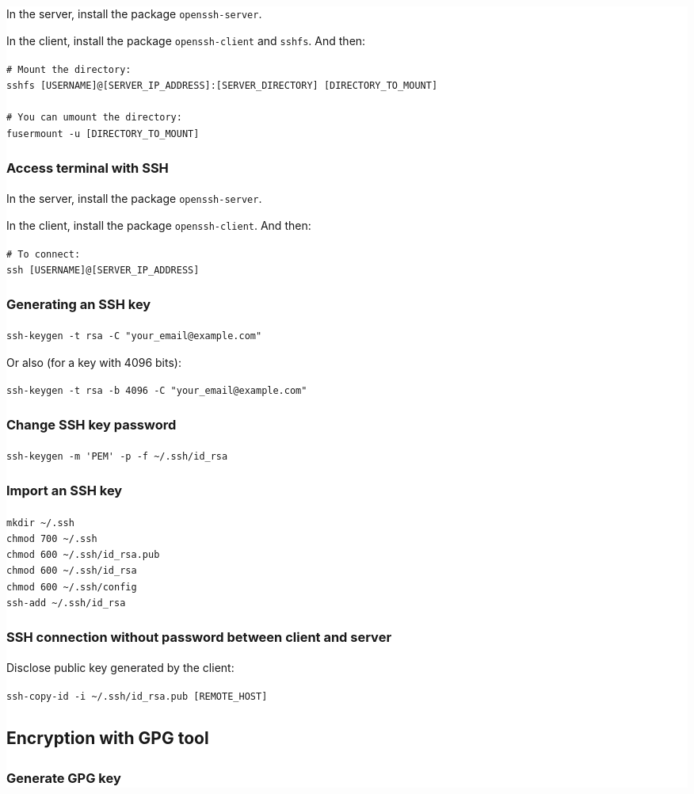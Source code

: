 In the server, install the package `openssh-server`.

In the client, install the package `openssh-client` and `sshfs`. And then:

    # Mount the directory:
    sshfs [USERNAME]@[SERVER_IP_ADDRESS]:[SERVER_DIRECTORY] [DIRECTORY_TO_MOUNT]

    # You can umount the directory:
    fusermount -u [DIRECTORY_TO_MOUNT]

### Access terminal with SSH

In the server, install the package `openssh-server`.

In the client, install the package `openssh-client`. And then:

    # To connect:
    ssh [USERNAME]@[SERVER_IP_ADDRESS]

### Generating an SSH key

    ssh-keygen -t rsa -C "your_email@example.com"

Or also (for a key with 4096 bits):

    ssh-keygen -t rsa -b 4096 -C "your_email@example.com"

### Change SSH key password

    ssh-keygen -m 'PEM' -p -f ~/.ssh/id_rsa

### Import an SSH key

    mkdir ~/.ssh
    chmod 700 ~/.ssh
    chmod 600 ~/.ssh/id_rsa.pub
    chmod 600 ~/.ssh/id_rsa
    chmod 600 ~/.ssh/config
    ssh-add ~/.ssh/id_rsa

### SSH connection without password between client and server

Disclose public key generated by the client:

    ssh-copy-id -i ~/.ssh/id_rsa.pub [REMOTE_HOST]

## Encryption with GPG tool

### Generate GPG key
